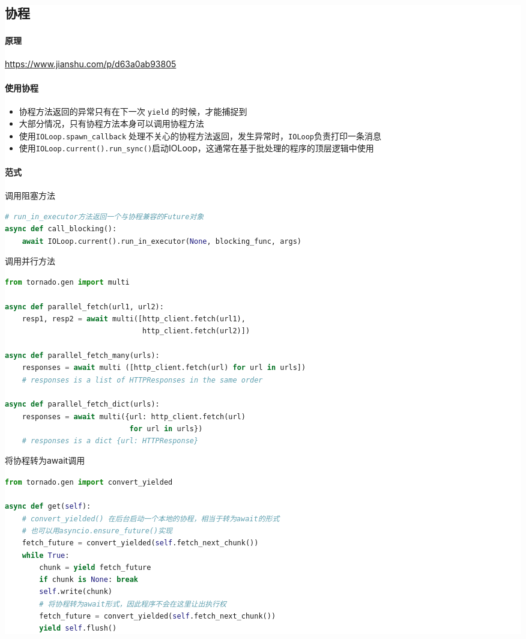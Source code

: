 
## 协程

#### 原理

<https://www.jianshu.com/p/d63a0ab93805>

#### 使用协程

- 协程方法返回的异常只有在下一次 `yield` 的时候，才能捕捉到
- 大部分情况，只有协程方法本身可以调用协程方法
- 使用`IOLoop.spawn_callback` 处理不关心的协程方法返回，发生异常时，`IOLoop`负责打印一条消息
- 使用`IOLoop.current().run_sync()`启动IOLoop，这通常在基于批处理的程序的顶层逻辑中使用

#### 范式

调用阻塞方法

```python
# run_in_executor方法返回一个与协程兼容的Future对象
async def call_blocking():
	await IOLoop.current().run_in_executor(None, blocking_func, args)
```

调用并行方法

```python
from tornado.gen import multi

async def parallel_fetch(url1, url2):
    resp1, resp2 = await multi([http_client.fetch(url1),
                                http_client.fetch(url2)])

async def parallel_fetch_many(urls):
    responses = await multi ([http_client.fetch(url) for url in urls])
    # responses is a list of HTTPResponses in the same order

async def parallel_fetch_dict(urls):
    responses = await multi({url: http_client.fetch(url)
                             for url in urls})
    # responses is a dict {url: HTTPResponse}
```

将协程转为await调用

```python
from tornado.gen import convert_yielded

async def get(self):
    # convert_yielded() 在后台启动一个本地的协程，相当于转为await的形式
    # 也可以用asyncio.ensure_future()实现
    fetch_future = convert_yielded(self.fetch_next_chunk())
    while True:
        chunk = yield fetch_future
        if chunk is None: break
        self.write(chunk)
        # 将协程转为await形式，因此程序不会在这里让出执行权
        fetch_future = convert_yielded(self.fetch_next_chunk())
        yield self.flush()
```
